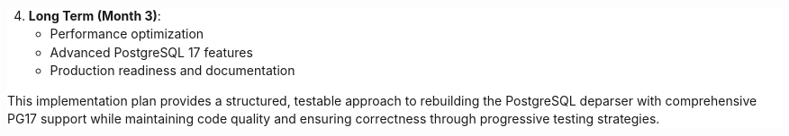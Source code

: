 4. **Long Term (Month 3)**:
   - Performance optimization
   - Advanced PostgreSQL 17 features
   - Production readiness and documentation

This implementation plan provides a structured, testable approach to rebuilding the PostgreSQL deparser with comprehensive PG17 support while maintaining code quality and ensuring correctness through progressive testing strategies.
